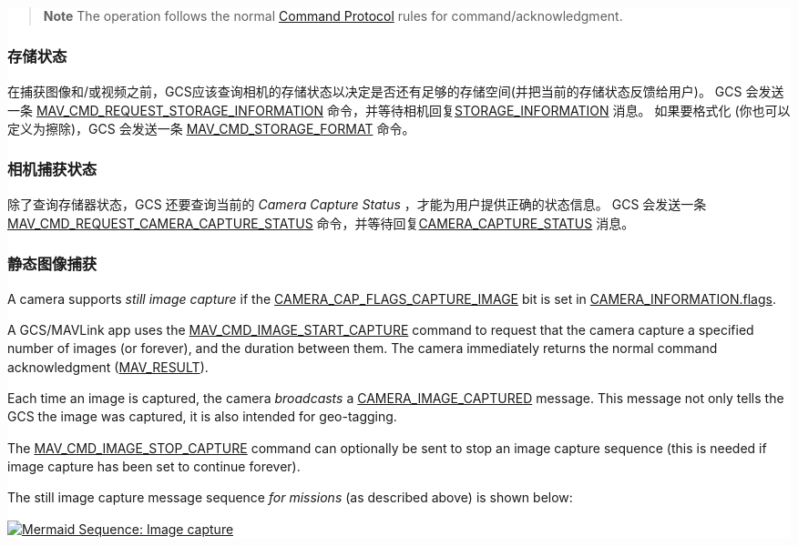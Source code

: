 

> **Note** The operation follows the normal [Command Protocol](../services/command.md) rules for command/acknowledgment.

### 存储状态

在捕获图像和/或视频之前，GCS应该查询相机的存储状态以决定是否还有足够的存储空间(并把当前的存储状态反馈给用户)。 GCS 会发送一条 [MAV_CMD_REQUEST_STORAGE_INFORMATION](../messages/common.md#MAV_CMD_REQUEST_STORAGE_INFORMATION) 命令，并等待相机回复[STORAGE_INFORMATION](../messages/common.md#STORAGE_INFORMATION) 消息。 如果要格式化 (你也可以定义为擦除)，GCS 会发送一条 [MAV_CMD_STORAGE_FORMAT](../messages/common.md#MAV_CMD_STORAGE_FORMAT) 命令。

### 相机捕获状态

除了查询存储器状态，GCS 还要查询当前的 *Camera Capture Status* ，才能为用户提供正确的状态信息。 GCS 会发送一条 [MAV_CMD_REQUEST_CAMERA_CAPTURE_STATUS](../messages/common.md#MAV_CMD_REQUEST_CAMERA_CAPTURE_STATUS) 命令，并等待回复[CAMERA_CAPTURE_STATUS](../messages/common.md#CAMERA_CAPTURE_STATUS) 消息。

### 静态图像捕获

A camera supports *still image capture* if the [CAMERA_CAP_FLAGS_CAPTURE_IMAGE](../messages/common.md#CAMERA_CAP_FLAGS_CAPTURE_IMAGE) bit is set in [CAMERA_INFORMATION.flags](../messages/common.md#CAMERA_INFORMATION).

A GCS/MAVLink app uses the [MAV_CMD_IMAGE_START_CAPTURE](../messages/common.md#MAV_CMD_IMAGE_START_CAPTURE) command to request that the camera capture a specified number of images (or forever), and the duration between them. The camera immediately returns the normal command acknowledgment ([MAV_RESULT](../messages/common.md#MAV_RESULT_ACCEPTED)).

Each time an image is captured, the camera *broadcasts* a [CAMERA_IMAGE_CAPTURED](../messages/common.md#CAMERA_IMAGE_CAPTURED) message. This message not only tells the GCS the image was captured, it is also intended for geo-tagging.

The [MAV_CMD_IMAGE_STOP_CAPTURE](../messages/common.md#MAV_CMD_IMAGE_STOP_CAPTURE) command can optionally be sent to stop an image capture sequence (this is needed if image capture has been set to continue forever).

The still image capture message sequence *for missions* (as described above) is shown below:

[![Mermaid Sequence: Image capture](https://mermaid.ink/img/eyJjb2RlIjoic2VxdWVuY2VEaWFncmFtO1xuICAgIHBhcnRpY2lwYW50IEdDU1xuICAgIHBhcnRpY2lwYW50IENhbWVyYVxuICAgIEdDUy0-PkNhbWVyYTogTUFWX0NNRF9JTUFHRV9TVEFSVF9DQVBUVVJFIChpbnRlcnZhbCwgY291bnQvZm9yZXZlcilcbiAgICBHQ1MtPj5HQ1M6IFN0YXJ0IHRpbWVvdXRcbiAgICBDYW1lcmEtPj5HQ1M6IE1BVl9SRVNVTFRfQUNDRVBURURcbiAgICBOb3RlIG92ZXIgQ2FtZXJhLEdDUzogQ2FtZXJhIHN0YXJ0IGNhcHR1cmUgb2YgXCJjb3VudFwiIGltYWdlcyBhdCBcImludGVydmFsXCJcbiAgICBDYW1lcmEtPj5HQ1M6IENBTUVSQV9JTUFHRV9DQVBUVVJFRCAgKGJyb2FkY2FzdClcbiAgICBDYW1lcmEtPj5HQ1M6IC4uLlxuICAgIENhbWVyYS0-PkdDUzogQ0FNRVJBX0lNQUdFX0NBUFRVUkVEIChicm9hZGNhc3QpXG4gICAgTm90ZSBvdmVyIENhbWVyYSxHQ1M6IChPcHRpb25hbCkgU3RvcCBjYXB0dXJlXG4gICAgR0NTLT4-Q2FtZXJhOiBNQVZfQ01EX0lNQUdFX1NUT1BfQ0FQVFVSRVxuICAgIEdDUy0-PkdDUzogU3RhcnQgdGltZW91dFxuICAgIENhbWVyYS0-PkdDUzogTUFWX1JFU1VMVF9BQ0NFUFRFRCIsIm1lcm1haWQiOnsidGhlbWUiOiJkZWZhdWx0In0sInVwZGF0ZUVkaXRvciI6ZmFsc2V9)](https://mermaid-js.github.io/mermaid-live-editor/#/edit/eyJjb2RlIjoic2VxdWVuY2VEaWFncmFtO1xuICAgIHBhcnRpY2lwYW50IEdDU1xuICAgIHBhcnRpY2lwYW50IENhbWVyYVxuICAgIEdDUy0-PkNhbWVyYTogTUFWX0NNRF9JTUFHRV9TVEFSVF9DQVBUVVJFIChpbnRlcnZhbCwgY291bnQvZm9yZXZlcilcbiAgICBHQ1MtPj5HQ1M6IFN0YXJ0IHRpbWVvdXRcbiAgICBDYW1lcmEtPj5HQ1M6IE1BVl9SRVNVTFRfQUNDRVBURURcbiAgICBOb3RlIG92ZXIgQ2FtZXJhLEdDUzogQ2FtZXJhIHN0YXJ0IGNhcHR1cmUgb2YgXCJjb3VudFwiIGltYWdlcyBhdCBcImludGVydmFsXCJcbiAgICBDYW1lcmEtPj5HQ1M6IENBTUVSQV9JTUFHRV9DQVBUVVJFRCAgKGJyb2FkY2FzdClcbiAgICBDYW1lcmEtPj5HQ1M6IC4uLlxuICAgIENhbWVyYS0-PkdDUzogQ0FNRVJBX0lNQUdFX0NBUFRVUkVEIChicm9hZGNhc3QpXG4gICAgTm90ZSBvdmVyIENhbWVyYSxHQ1M6IChPcHRpb25hbCkgU3RvcCBjYXB0dXJlXG4gICAgR0NTLT4-Q2FtZXJhOiBNQVZfQ01EX0lNQUdFX1NUT1BfQ0FQVFVSRVxuICAgIEdDUy0-PkdDUzogU3RhcnQgdGltZW91dFxuICAgIENhbWVyYS0-PkdDUzogTUFWX1JFU1VMVF9BQ0NFUFRFRCIsIm1lcm1haWQiOnsidGhlbWUiOiJkZWZhdWx0In0sInVwZGF0ZUVkaXRvciI6ZmFsc2V9)
